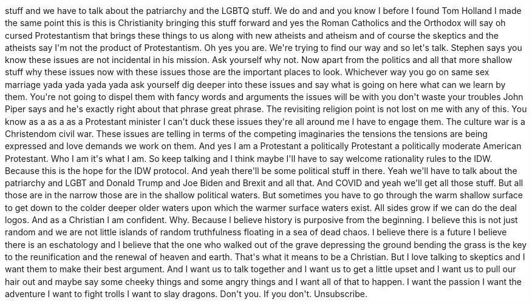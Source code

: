 stuff and we have to talk about the patriarchy and the LGBTQ stuff. We do and and you know I before I found Tom Holland I made the same point this is this is Christianity bringing this stuff forward and yes the Roman Catholics and the Orthodox will say oh cursed Protestantism that brings these things to us along with new atheists and atheism and of course the skeptics and the atheists say I'm not the product of Protestantism. Oh yes you are. We're trying to find our way and so let's talk. Stephen says you know these issues are not incidental in his mission. Ask yourself why not. Now apart from the politics and all that more shallow stuff why these issues now with these issues those are the important places to look. Whichever way you go on same sex marriage yada yada yada yada ask yourself dig deeper into these issues and say what is going on here what can we learn by them. You're not going to dispel them with fancy words and arguments the issues will be with you don't waste your troubles John Piper says and he's exactly right about that phrase great phrase. The revisiting religion point is not lost on me with any of this. You know as a as a as a Protestant minister I can't duck these issues they're all around me I have to engage them. The culture war is a Christendom civil war. These issues are telling in terms of the competing imaginaries the tensions the tensions are being expressed and love demands we work on them. And yes I am a Protestant a politically Protestant a politically moderate American Protestant. Who I am it's what I am. So keep talking and I think maybe I'll have to say welcome rationality rules to the IDW. Because this is the hope for the IDW protocol. And yeah there'll be some political stuff in there. Yeah we'll have to talk about the patriarchy and LGBT and Donald Trump and Joe Biden and Brexit and all that. And COVID and yeah we'll get all those stuff. But all those are in the narrow those are in the shallow political waters. But sometimes you have to go through the warm shallow surface to get down to the colder deeper older waters upon which the warmer surface waters exist. All sides grow if we can do the deal logos. And as a Christian I am confident. Why. Because I believe history is purposive from the beginning. I believe this is not just random and we are not little islands of random truthfulness floating in a sea of dead chaos. I believe there is a future I believe there is an eschatology and I believe that the one who walked out of the grave depressing the ground bending the grass is the key to the reunification and the renewal of heaven and earth. That's what it means to be a Christian. But I love talking to skeptics and I want them to make their best argument. And I want us to talk together and I want us to get a little upset and I want us to pull our hair out and maybe say some cheeky things and some angry things and I want all of that to happen. I want the passion I want the adventure I want to fight trolls I want to slay dragons. Don't you. If you don't. Unsubscribe.